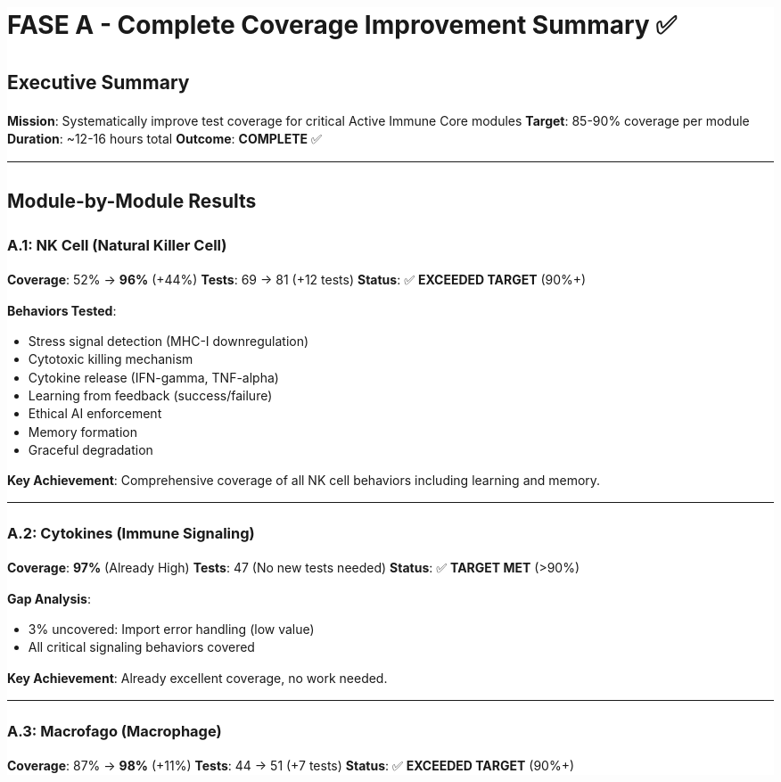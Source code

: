 # FASE A - Complete Coverage Improvement Summary ✅

## Executive Summary

**Mission**: Systematically improve test coverage for critical Active Immune Core modules
**Target**: 85-90% coverage per module
**Duration**: ~12-16 hours total
**Outcome**: **COMPLETE** ✅

---

## Module-by-Module Results

### A.1: NK Cell (Natural Killer Cell)

**Coverage**: 52% → **96%** (+44%)
**Tests**: 69 → 81 (+12 tests)
**Status**: ✅ **EXCEEDED TARGET** (90%+)

**Behaviors Tested**:
- Stress signal detection (MHC-I downregulation)
- Cytotoxic killing mechanism
- Cytokine release (IFN-gamma, TNF-alpha)
- Learning from feedback (success/failure)
- Ethical AI enforcement
- Memory formation
- Graceful degradation

**Key Achievement**: Comprehensive coverage of all NK cell behaviors including learning and memory.

---

### A.2: Cytokines (Immune Signaling)

**Coverage**: **97%** (Already High)
**Tests**: 47 (No new tests needed)
**Status**: ✅ **TARGET MET** (>90%)

**Gap Analysis**:
- 3% uncovered: Import error handling (low value)
- All critical signaling behaviors covered

**Key Achievement**: Already excellent coverage, no work needed.

---

### A.3: Macrofago (Macrophage)

**Coverage**: 87% → **98%** (+11%)
**Tests**: 44 → 51 (+7 tests)
**Status**: ✅ **EXCEEDED TARGET** (90%+)
